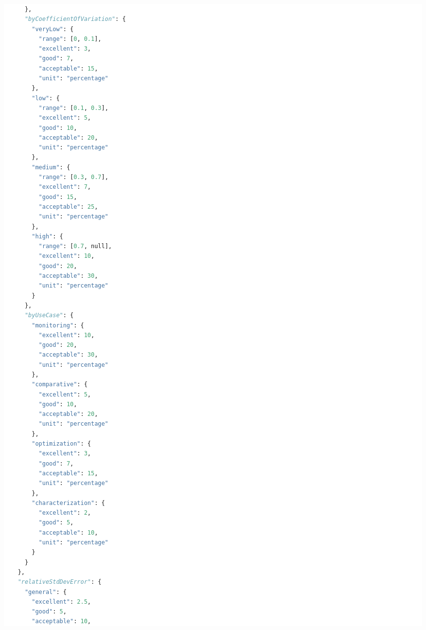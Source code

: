 ```python
      },
      "byCoefficientOfVariation": {
        "veryLow": {
          "range": [0, 0.1],
          "excellent": 3,
          "good": 7,
          "acceptable": 15,
          "unit": "percentage"
        },
        "low": {
          "range": [0.1, 0.3],
          "excellent": 5,
          "good": 10,
          "acceptable": 20,
          "unit": "percentage"
        },
        "medium": {
          "range": [0.3, 0.7],
          "excellent": 7,
          "good": 15,
          "acceptable": 25,
          "unit": "percentage"
        },
        "high": {
          "range": [0.7, null],
          "excellent": 10,
          "good": 20,
          "acceptable": 30,
          "unit": "percentage"
        }
      },
      "byUseCase": {
        "monitoring": {
          "excellent": 10,
          "good": 20,
          "acceptable": 30,
          "unit": "percentage"
        },
        "comparative": {
          "excellent": 5,
          "good": 10,
          "acceptable": 20,
          "unit": "percentage"
        },
        "optimization": {
          "excellent": 3,
          "good": 7,
          "acceptable": 15,
          "unit": "percentage"
        },
        "characterization": {
          "excellent": 2,
          "good": 5,
          "acceptable": 10,
          "unit": "percentage"
        }
      }
    },
    "relativeStdDevError": {
      "general": {
        "excellent": 2.5,
        "good": 5,
        "acceptable": 10,
```